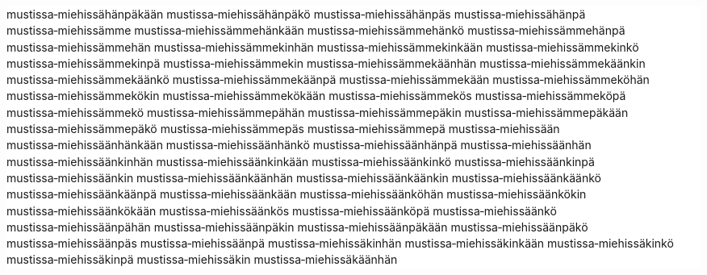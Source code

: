 mustissa‑miehissähänpäkään
mustissa‑miehissähänpäkö
mustissa‑miehissähänpäs
mustissa‑miehissähänpä
mustissa‑miehissämme
mustissa‑miehissämmehänkään
mustissa‑miehissämmehänkö
mustissa‑miehissämmehänpä
mustissa‑miehissämmehän
mustissa‑miehissämmekinhän
mustissa‑miehissämmekinkään
mustissa‑miehissämmekinkö
mustissa‑miehissämmekinpä
mustissa‑miehissämmekin
mustissa‑miehissämmekäänhän
mustissa‑miehissämmekäänkin
mustissa‑miehissämmekäänkö
mustissa‑miehissämmekäänpä
mustissa‑miehissämmekään
mustissa‑miehissämmeköhän
mustissa‑miehissämmekökin
mustissa‑miehissämmekökään
mustissa‑miehissämmekös
mustissa‑miehissämmeköpä
mustissa‑miehissämmekö
mustissa‑miehissämmepähän
mustissa‑miehissämmepäkin
mustissa‑miehissämmepäkään
mustissa‑miehissämmepäkö
mustissa‑miehissämmepäs
mustissa‑miehissämmepä
mustissa‑miehissään
mustissa‑miehissäänhänkään
mustissa‑miehissäänhänkö
mustissa‑miehissäänhänpä
mustissa‑miehissäänhän
mustissa‑miehissäänkinhän
mustissa‑miehissäänkinkään
mustissa‑miehissäänkinkö
mustissa‑miehissäänkinpä
mustissa‑miehissäänkin
mustissa‑miehissäänkäänhän
mustissa‑miehissäänkäänkin
mustissa‑miehissäänkäänkö
mustissa‑miehissäänkäänpä
mustissa‑miehissäänkään
mustissa‑miehissäänköhän
mustissa‑miehissäänkökin
mustissa‑miehissäänkökään
mustissa‑miehissäänkös
mustissa‑miehissäänköpä
mustissa‑miehissäänkö
mustissa‑miehissäänpähän
mustissa‑miehissäänpäkin
mustissa‑miehissäänpäkään
mustissa‑miehissäänpäkö
mustissa‑miehissäänpäs
mustissa‑miehissäänpä
mustissa‑miehissäkinhän
mustissa‑miehissäkinkään
mustissa‑miehissäkinkö
mustissa‑miehissäkinpä
mustissa‑miehissäkin
mustissa‑miehissäkäänhän
